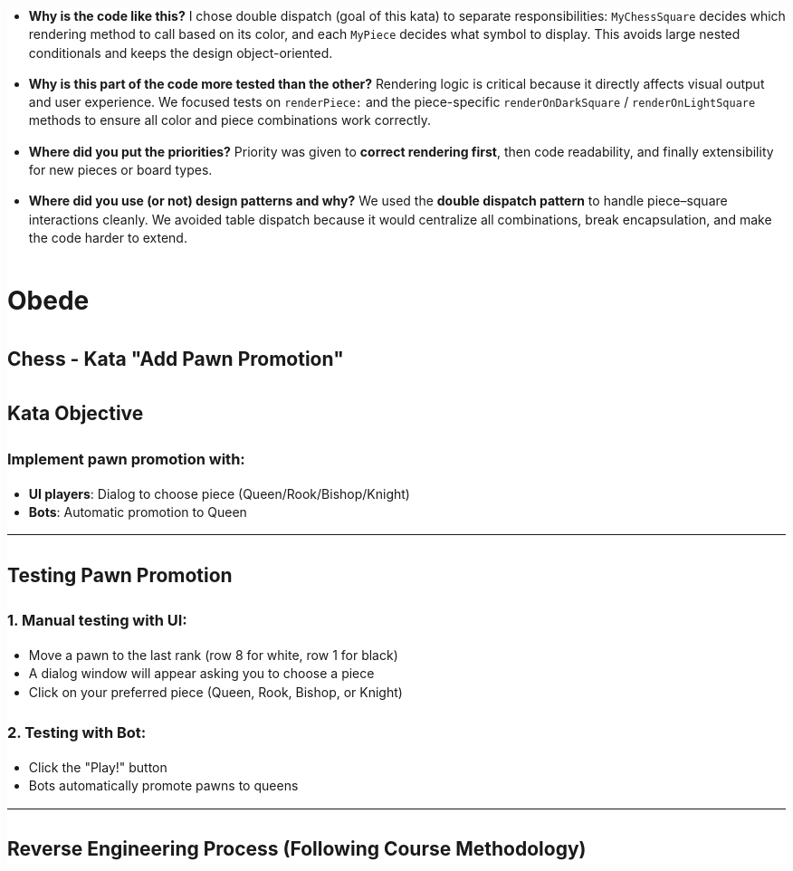 * **Why is the code like this?**
  I chose double dispatch (goal of this kata) to separate responsibilities: `MyChessSquare` decides which rendering method to call based on its color, and each `MyPiece` decides what symbol to display. This avoids large nested conditionals and keeps the design object-oriented.

* **Why is this part of the code more tested than the other?**
  Rendering logic is critical because it directly affects visual output and user experience. We focused tests on `renderPiece:` and the piece-specific `renderOnDarkSquare` / `renderOnLightSquare` methods to ensure all color and piece combinations work correctly.

* **Where did you put the priorities?**
  Priority was given to **correct rendering first**, then code readability, and finally extensibility for new pieces or board types.

* **Where did you use (or not) design patterns and why?**
  We used the **double dispatch pattern** to handle piece–square interactions cleanly. We avoided table dispatch because it would centralize all combinations, break encapsulation, and make the code harder to extend.


# Obede 

## Chess - Kata "Add Pawn Promotion"

## Kata Objective

### Implement pawn promotion with:
- **UI players**: Dialog to choose piece (Queen/Rook/Bishop/Knight)
- **Bots**: Automatic promotion to Queen

---

## Testing Pawn Promotion

### 1. Manual testing with UI:

- Move a pawn to the last rank (row 8 for white, row 1 for black)
- A dialog window will appear asking you to choose a piece
- Click on your preferred piece (Queen, Rook, Bishop, or Knight)

### 2. Testing with Bot:

- Click the "Play!" button
- Bots automatically promote pawns to queens

---

## Reverse Engineering Process (Following Course Methodology)
